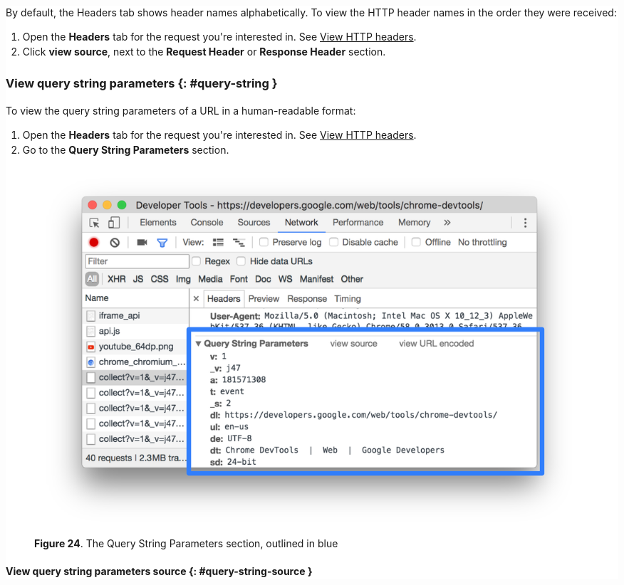By default, the Headers tab shows header names alphabetically. To view the HTTP header names in the order they were received:

1. Open the **Headers** tab for the request you're interested in. See [View HTTP headers](#headers).
2. Click **view source**, next to the **Request Header** or **Response Header** section.

### View query string parameters {: #query-string }

To view the query string parameters of a URL in a human-readable format:

1. Open the **Headers** tab for the request you're interested in. See [View HTTP headers](#headers).
2. Go to the **Query String Parameters** section.

<figure>
  <img src="imgs/query-string.svg" alt="The Query String Parameters section.">
  <figcaption>
    <b>Figure 24</b>. The Query String Parameters section, outlined in blue
  </figcaption>
</figure>

#### View query string parameters source {: #query-string-source }
